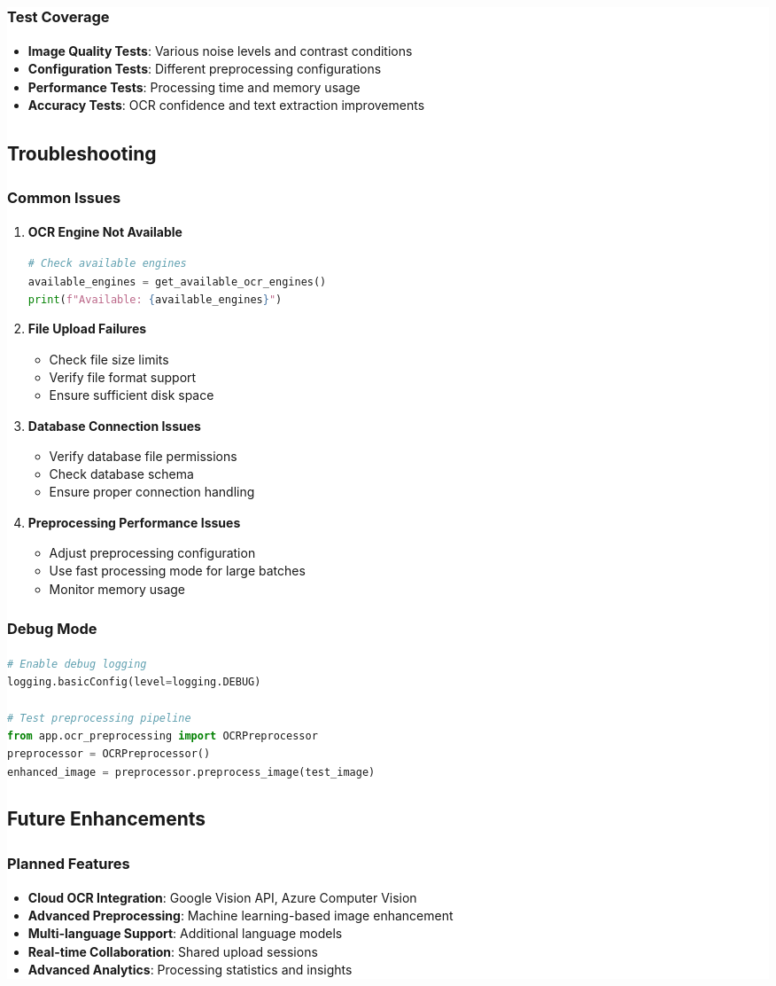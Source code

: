 ### Test Coverage
- **Image Quality Tests**: Various noise levels and contrast conditions
- **Configuration Tests**: Different preprocessing configurations
- **Performance Tests**: Processing time and memory usage
- **Accuracy Tests**: OCR confidence and text extraction improvements

## Troubleshooting

### Common Issues

1. **OCR Engine Not Available**
   ```python
   # Check available engines
   available_engines = get_available_ocr_engines()
   print(f"Available: {available_engines}")
   ```

2. **File Upload Failures**
   - Check file size limits
   - Verify file format support
   - Ensure sufficient disk space

3. **Database Connection Issues**
   - Verify database file permissions
   - Check database schema
   - Ensure proper connection handling

4. **Preprocessing Performance Issues**
   - Adjust preprocessing configuration
   - Use fast processing mode for large batches
   - Monitor memory usage

### Debug Mode
```python
# Enable debug logging
logging.basicConfig(level=logging.DEBUG)

# Test preprocessing pipeline
from app.ocr_preprocessing import OCRPreprocessor
preprocessor = OCRPreprocessor()
enhanced_image = preprocessor.preprocess_image(test_image)
```

## Future Enhancements

### Planned Features
- **Cloud OCR Integration**: Google Vision API, Azure Computer Vision
- **Advanced Preprocessing**: Machine learning-based image enhancement
- **Multi-language Support**: Additional language models
- **Real-time Collaboration**: Shared upload sessions
- **Advanced Analytics**: Processing statistics and insights

